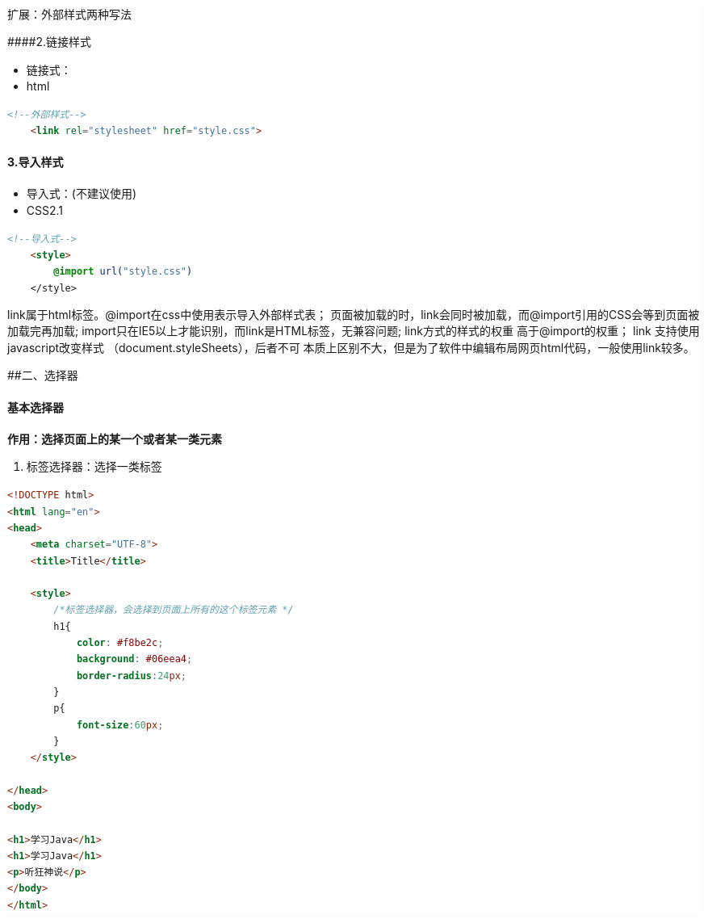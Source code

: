 扩展：外部样式两种写法

####2.链接样式

- 链接式：
- html

```html
<!--外部样式-->
    <link rel="stylesheet" href="style.css">
```

#### 3.导入样式

- 导入式：(不建议使用)
- CSS2.1

```html
<!--导入式-->
    <style>
        @import url("style.css")
    </style>

```

link属于html标签。@import在css中使用表示导入外部样式表；
页面被加载的时，link会同时被加载，而@import引用的CSS会等到页面被加载完再加载;
import只在IE5以上才能识别，而link是HTML标签，无兼容问题;
link方式的样式的权重 高于@import的权重；
link 支持使用javascript改变样式 （document.styleSheets），后者不可
本质上区别不大，但是为了软件中编辑布局网页html代码，一般使用link较多。

##二、选择器

#### 基本选择器

**作用：选择页面上的某一个或者某一类元素**

1. 标签选择器：选择一类标签

```html
<!DOCTYPE html>
<html lang="en">
<head>
    <meta charset="UTF-8">
    <title>Title</title>

    <style>
        /*标签选择器，会选择到页面上所有的这个标签元素 */
        h1{
            color: #f8be2c;
            background: #06eea4;
            border-radius:24px;
        }
        p{
            font-size:60px;
        }
    </style>

</head>
<body>

<h1>学习Java</h1>
<h1>学习Java</h1>
<p>听狂神说</p>
</body>
</html>
```

